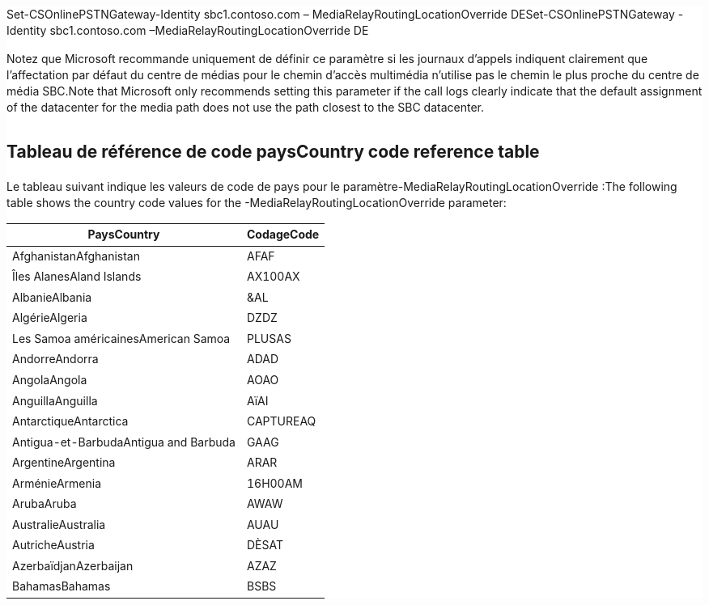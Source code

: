 <span data-ttu-id="4c3a7-108">Set-CSOnlinePSTNGateway-Identity sbc1.contoso.com – MediaRelayRoutingLocationOverride DE</span><span class="sxs-lookup"><span data-stu-id="4c3a7-108">Set-CSOnlinePSTNGateway -Identity sbc1.contoso.com –MediaRelayRoutingLocationOverride DE</span></span> 

<span data-ttu-id="4c3a7-109">Notez que Microsoft recommande uniquement de définir ce paramètre si les journaux d’appels indiquent clairement que l’affectation par défaut du centre de médias pour le chemin d’accès multimédia n’utilise pas le chemin le plus proche du centre de média SBC.</span><span class="sxs-lookup"><span data-stu-id="4c3a7-109">Note that Microsoft only recommends setting this parameter if the call logs clearly indicate that the default assignment of the datacenter for the media path does not use the path closest to the SBC datacenter.</span></span> 
 
## <a name="country-code-reference-table"></a><span data-ttu-id="4c3a7-110">Tableau de référence de code pays</span><span class="sxs-lookup"><span data-stu-id="4c3a7-110">Country code reference table</span></span>

<span data-ttu-id="4c3a7-111">Le tableau suivant indique les valeurs de code de pays pour le paramètre-MediaRelayRoutingLocationOverride :</span><span class="sxs-lookup"><span data-stu-id="4c3a7-111">The following table shows the country code values for the -MediaRelayRoutingLocationOverride parameter:</span></span>

| <span data-ttu-id="4c3a7-112">Pays</span><span class="sxs-lookup"><span data-stu-id="4c3a7-112">Country</span></span>         | <span data-ttu-id="4c3a7-113">Codage</span><span class="sxs-lookup"><span data-stu-id="4c3a7-113">Code</span></span> 
|-----------------|--------------------|
| <span data-ttu-id="4c3a7-114">Afghanistan</span><span class="sxs-lookup"><span data-stu-id="4c3a7-114">Afghanistan</span></span>     | <span data-ttu-id="4c3a7-115">AF</span><span class="sxs-lookup"><span data-stu-id="4c3a7-115">AF</span></span> |
| <span data-ttu-id="4c3a7-116">Îles Alanes</span><span class="sxs-lookup"><span data-stu-id="4c3a7-116">Aland Islands</span></span>   | <span data-ttu-id="4c3a7-117">AX100</span><span class="sxs-lookup"><span data-stu-id="4c3a7-117">AX</span></span> |
| <span data-ttu-id="4c3a7-118">Albanie</span><span class="sxs-lookup"><span data-stu-id="4c3a7-118">Albania</span></span>         | <span data-ttu-id="4c3a7-119">&</span><span class="sxs-lookup"><span data-stu-id="4c3a7-119">AL</span></span> |
| <span data-ttu-id="4c3a7-120">Algérie</span><span class="sxs-lookup"><span data-stu-id="4c3a7-120">Algeria</span></span>         | <span data-ttu-id="4c3a7-121">DZ</span><span class="sxs-lookup"><span data-stu-id="4c3a7-121">DZ</span></span> |
| <span data-ttu-id="4c3a7-122">Les Samoa américaines</span><span class="sxs-lookup"><span data-stu-id="4c3a7-122">American Samoa</span></span>  | <span data-ttu-id="4c3a7-123">PLUS</span><span class="sxs-lookup"><span data-stu-id="4c3a7-123">AS</span></span> |
| <span data-ttu-id="4c3a7-124">Andorre</span><span class="sxs-lookup"><span data-stu-id="4c3a7-124">Andorra</span></span>         | <span data-ttu-id="4c3a7-125">AD</span><span class="sxs-lookup"><span data-stu-id="4c3a7-125">AD</span></span> |
| <span data-ttu-id="4c3a7-126">Angola</span><span class="sxs-lookup"><span data-stu-id="4c3a7-126">Angola</span></span>          | <span data-ttu-id="4c3a7-127">AO</span><span class="sxs-lookup"><span data-stu-id="4c3a7-127">AO</span></span> |
| <span data-ttu-id="4c3a7-128">Anguilla</span><span class="sxs-lookup"><span data-stu-id="4c3a7-128">Anguilla</span></span>        | <span data-ttu-id="4c3a7-129">Aï</span><span class="sxs-lookup"><span data-stu-id="4c3a7-129">AI</span></span> |
| <span data-ttu-id="4c3a7-130">Antarctique</span><span class="sxs-lookup"><span data-stu-id="4c3a7-130">Antarctica</span></span>      | <span data-ttu-id="4c3a7-131">CAPTURE</span><span class="sxs-lookup"><span data-stu-id="4c3a7-131">AQ</span></span> | 
| <span data-ttu-id="4c3a7-132">Antigua-et-Barbuda</span><span class="sxs-lookup"><span data-stu-id="4c3a7-132">Antigua and Barbuda</span></span> | <span data-ttu-id="4c3a7-133">GA</span><span class="sxs-lookup"><span data-stu-id="4c3a7-133">AG</span></span> |
| <span data-ttu-id="4c3a7-134">Argentine</span><span class="sxs-lookup"><span data-stu-id="4c3a7-134">Argentina</span></span>       | <span data-ttu-id="4c3a7-135">AR</span><span class="sxs-lookup"><span data-stu-id="4c3a7-135">AR</span></span> |
| <span data-ttu-id="4c3a7-136">Arménie</span><span class="sxs-lookup"><span data-stu-id="4c3a7-136">Armenia</span></span>         | <span data-ttu-id="4c3a7-137">16H00</span><span class="sxs-lookup"><span data-stu-id="4c3a7-137">AM</span></span> |
| <span data-ttu-id="4c3a7-138">Aruba</span><span class="sxs-lookup"><span data-stu-id="4c3a7-138">Aruba</span></span>           | <span data-ttu-id="4c3a7-139">AW</span><span class="sxs-lookup"><span data-stu-id="4c3a7-139">AW</span></span> |
| <span data-ttu-id="4c3a7-140">Australie</span><span class="sxs-lookup"><span data-stu-id="4c3a7-140">Australia</span></span>       | <span data-ttu-id="4c3a7-141">AU</span><span class="sxs-lookup"><span data-stu-id="4c3a7-141">AU</span></span> |
| <span data-ttu-id="4c3a7-142">Autriche</span><span class="sxs-lookup"><span data-stu-id="4c3a7-142">Austria</span></span>         | <span data-ttu-id="4c3a7-143">DÈS</span><span class="sxs-lookup"><span data-stu-id="4c3a7-143">AT</span></span> |
| <span data-ttu-id="4c3a7-144">Azerbaïdjan</span><span class="sxs-lookup"><span data-stu-id="4c3a7-144">Azerbaijan</span></span>      | <span data-ttu-id="4c3a7-145">AZ</span><span class="sxs-lookup"><span data-stu-id="4c3a7-145">AZ</span></span> |
| <span data-ttu-id="4c3a7-146">Bahamas</span><span class="sxs-lookup"><span data-stu-id="4c3a7-146">Bahamas</span></span>         | <span data-ttu-id="4c3a7-147">BS</span><span class="sxs-lookup"><span data-stu-id="4c3a7-147">BS</span></span> |